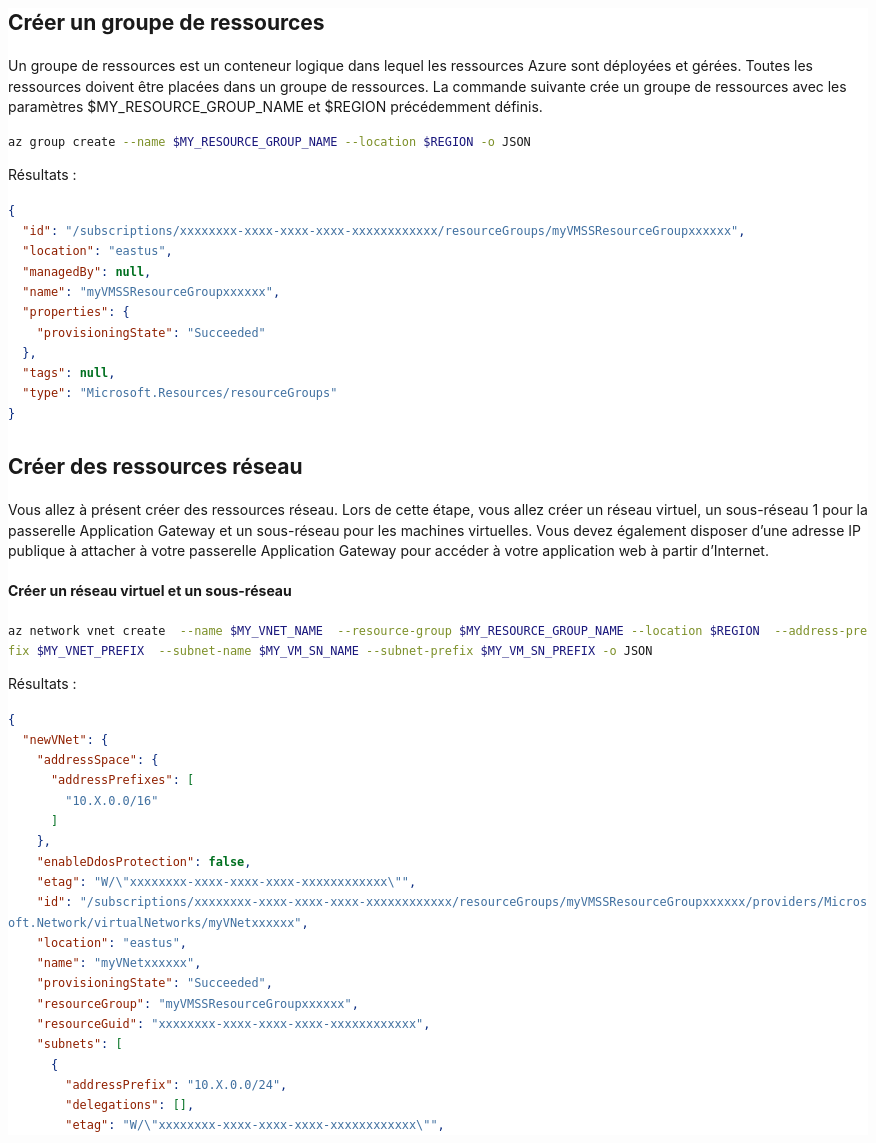 ## Créer un groupe de ressources

Un groupe de ressources est un conteneur logique dans lequel les ressources Azure sont déployées et gérées. Toutes les ressources doivent être placées dans un groupe de ressources. La commande suivante crée un groupe de ressources avec les paramètres $MY_RESOURCE_GROUP_NAME et $REGION précédemment définis.

```bash
az group create --name $MY_RESOURCE_GROUP_NAME --location $REGION -o JSON
```

Résultats :

```json   
{
  "id": "/subscriptions/xxxxxxxx-xxxx-xxxx-xxxx-xxxxxxxxxxxx/resourceGroups/myVMSSResourceGroupxxxxxx",
  "location": "eastus",
  "managedBy": null,
  "name": "myVMSSResourceGroupxxxxxx",
  "properties": {
    "provisioningState": "Succeeded"
  },
  "tags": null,
  "type": "Microsoft.Resources/resourceGroups"
}
```

## Créer des ressources réseau 

Vous allez à présent créer des ressources réseau. Lors de cette étape, vous allez créer un réseau virtuel, un sous-réseau 1 pour la passerelle Application Gateway et un sous-réseau pour les machines virtuelles. Vous devez également disposer d’une adresse IP publique à attacher à votre passerelle Application Gateway pour accéder à votre application web à partir d’Internet. 

#### Créer un réseau virtuel et un sous-réseau

```bash
az network vnet create  --name $MY_VNET_NAME  --resource-group $MY_RESOURCE_GROUP_NAME --location $REGION  --address-prefix $MY_VNET_PREFIX  --subnet-name $MY_VM_SN_NAME --subnet-prefix $MY_VM_SN_PREFIX -o JSON
```

Résultats :

```json   
{
  "newVNet": {
    "addressSpace": {
      "addressPrefixes": [
        "10.X.0.0/16"
      ]
    },
    "enableDdosProtection": false,
    "etag": "W/\"xxxxxxxx-xxxx-xxxx-xxxx-xxxxxxxxxxxx\"",
    "id": "/subscriptions/xxxxxxxx-xxxx-xxxx-xxxx-xxxxxxxxxxxx/resourceGroups/myVMSSResourceGroupxxxxxx/providers/Microsoft.Network/virtualNetworks/myVNetxxxxxx",
    "location": "eastus",
    "name": "myVNetxxxxxx",
    "provisioningState": "Succeeded",
    "resourceGroup": "myVMSSResourceGroupxxxxxx",
    "resourceGuid": "xxxxxxxx-xxxx-xxxx-xxxx-xxxxxxxxxxxx",
    "subnets": [
      {
        "addressPrefix": "10.X.0.0/24",
        "delegations": [],
        "etag": "W/\"xxxxxxxx-xxxx-xxxx-xxxx-xxxxxxxxxxxx\"",
```